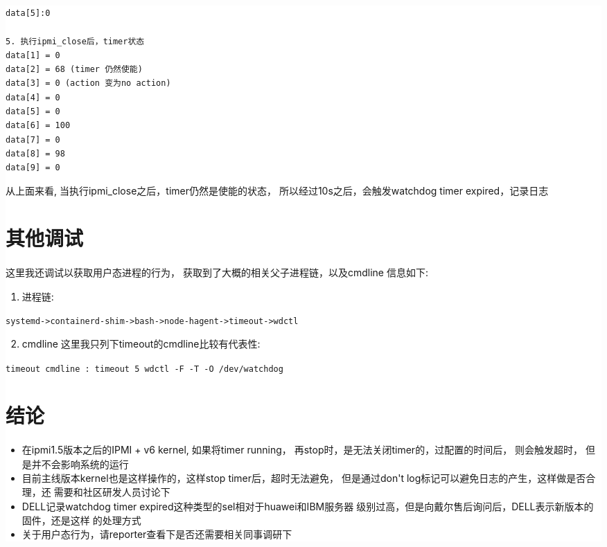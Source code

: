 ```
data[5]:0

5. 执行ipmi_close后，timer状态
data[1] = 0
data[2] = 68 (timer 仍然使能)
data[3] = 0 (action 变为no action)
data[4] = 0
data[5] = 0
data[6] = 100
data[7] = 0
data[8] = 98
data[9] = 0
```

从上面来看, 当执行ipmi_close之后，timer仍然是使能的状态，
所以经过10s之后，会触发watchdog timer expired，记录日志

# 其他调试
这里我还调试以获取用户态进程的行为，
获取到了大概的相关父子进程链，以及cmdline
信息如下:

1. 进程链:

```
systemd->containerd-shim->bash->node-hagent->timeout->wdctl
```

2. cmdline
这里我只列下timeout的cmdline比较有代表性:

```
timeout cmdline : timeout 5 wdctl -F -T -O /dev/watchdog
```

# 结论

* 在ipmi1.5版本之后的IPMI + v6 kernel, 如果将timer running，
  再stop时，是无法关闭timer的，过配置的时间后， 则会触发超时，
  但是并不会影响系统的运行
* 目前主线版本kernel也是这样操作的，这样stop timer后，超时无法避免，
  但是通过don't log标记可以避免日志的产生，这样做是否合理，还
  需要和社区研发人员讨论下
* DELL记录watchdog timer expired这种类型的sel相对于huawei和IBM服务器 
  级别过高，但是向戴尔售后询问后，DELL表示新版本的固件，还是这样
  的处理方式
* 关于用户态行为，请reporter查看下是否还需要相关同事调研下

